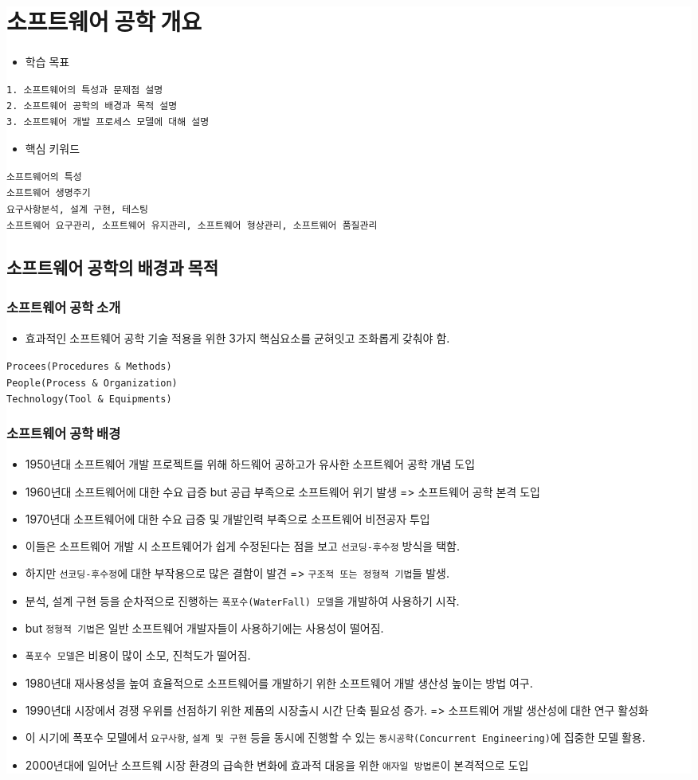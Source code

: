 # 소프트웨어 공학 개요

* 학습 목표

```
1. 소프트웨어의 특성과 문제점 설명
2. 소프트웨어 공학의 배경과 목적 설명
3. 소프트웨어 개발 프로세스 모델에 대해 설명
```

* 핵심 키워드

```
소프트웨어의 특성
소프트웨어 생명주기
요구사항분석, 설계 구현, 테스팅
소프트웨어 요구관리, 소프트웨어 유지관리, 소프트웨어 형상관리, 소프트웨어 품질관리
```

## 소프트웨어 공학의 배경과 목적

### 소프트웨어 공학 소개

* 효과적인 소프트웨어 공학 기술 적용을 위한 3가지 핵심요소를 균혀잇고 조화롭게 갖춰야 함.

```
Procees(Procedures & Methods)
People(Process & Organization)
Technology(Tool & Equipments)
```

### 소프트웨어 공학 배경

* 1950년대 소프트웨어 개발 프로젝트를 위해 하드웨어 공하고가 유사한 소프트웨어 공학 개념 도입

* 1960년대 소프트웨어에 대한 수요 급증 but 공급 부족으로 소프트웨어 위기 발생 => 소프트웨어 공학 본격 도입

* 1970년대 소프트웨어에 대한 수요 급증 및 개발인력 부족으로 소프트웨어 비전공자 투입

* 이들은 소프트웨어 개발 시 소프트웨어가 쉽게 수정된다는 점을 보고 ```선코딩-후수정``` 방식을 택함.

* 하지만 ```선코딩-후수정```에 대한 부작용으로 많은 결함이 발견 => ```구조적 또는 정형적 기법```들 발생.

* 분석, 설계 구현 등을 순차적으로 진행하는 ```폭포수(WaterFall) 모델```을 개발하여 사용하기 시작.

* but ```정형적 기법```은 일반 소프트웨어 개발자들이 사용하기에는 사용성이 떨어짐.

* ```폭포수 모델```은 비용이 많이 소모, 진척도가 떨어짐.

* 1980년대 재사용성을 높여 효율적으로 소프트웨어를 개발하기 위한 소프트웨어 개발 생산성 높이는 방법 여구.

* 1990년대 시장에서 경쟁 우위를 선점하기 위한 제품의 시장출시 시간 단축 필요성 증가. => 소프트웨어 개발 생산성에 대한 연구 활성화

* 이 시기에 폭포수 모델에서 ```요구사항```, ```설계 및 구현``` 등을 동시에 진행할 수 있는 ```동시공학(Concurrent Engineering)```에 집중한 모델 활용.

* 2000년대에 일어난 소프트웨 시장 환경의 급속한 변화에 효과적 대응을 위한 ```애자일 방법론```이 본격적으로 도입
